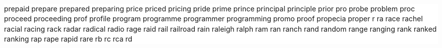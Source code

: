 prepaid
prepare
prepared
preparing
price
priced
pricing
pride
prime
prince
principal
principle
prior
pro
probe
problem
proc
proceed
proceeding
prof
profile
program
programme
programmer
programming
promo
proof
propecia
proper
r
ra
race
rachel
racial
racing
rack
radar
radical
radio
rage
raid
rail
railroad
rain
raleigh
ralph
ram
ran
ranch
rand
random
range
ranging
rank
ranked
ranking
rap
rape
rapid
rare
rb
rc
rca
rd